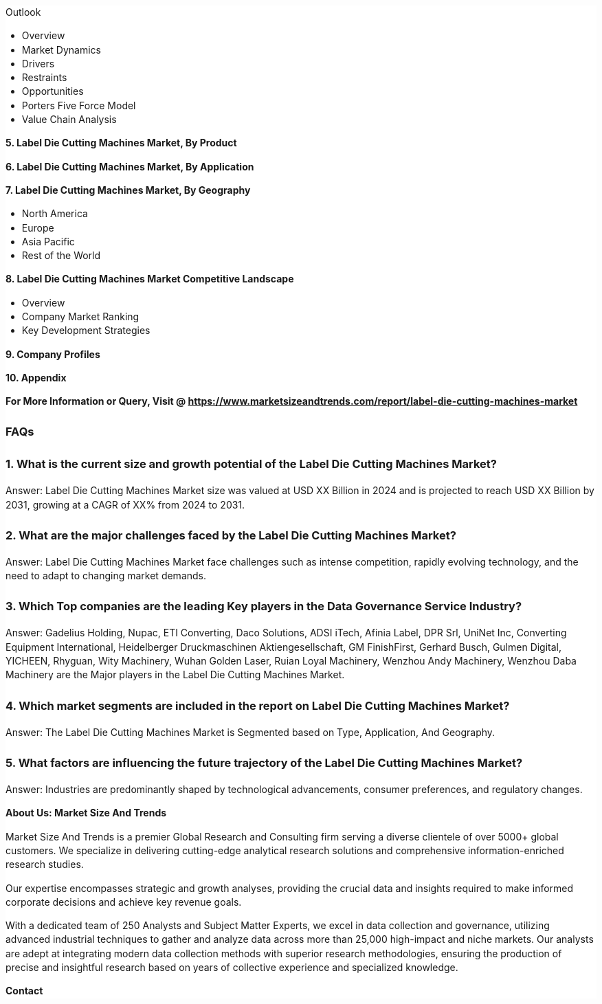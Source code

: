 Outlook</span></strong></p></div><div class="" data-test-id=""><ul><li><span class="">Overview</span></li><li><span class="">Market Dynamics</span></li><li><span class="">Drivers</span></li><li><span class="">Restraints</span></li><li><span class="">Opportunities</span></li><li><span class="">Porters Five Force Model</span></li><li><span class="">Value Chain Analysis</span></li></ul></div><div class="" data-test-id=""><p><strong><span class="">5. Label Die Cutting Machines Market, By Product</span></strong></p></div><div class="" data-test-id=""><p><strong><span class="">6. Label Die Cutting Machines Market, By Application</span></strong></p></div><div class="" data-test-id=""><p><strong><span class="">7. Label Die Cutting Machines Market, By Geography</span></strong></p></div><div class="" data-test-id=""><ul><li><span class="">North America</span></li><li><span class="">Europe</span></li><li><span class="">Asia Pacific</span></li><li><span class="">Rest of the World</span></li></ul></div><div class="" data-test-id=""><p><strong><span class="">8. Label Die Cutting Machines Market Competitive Landscape</span></strong></p></div><div class="" data-test-id=""><ul><li><span class="">Overview</span></li><li><span class="">Company Market Ranking</span></li><li><span class="">Key Development Strategies</span></li></ul></div><div class="" data-test-id=""><p><strong><span class="">9. Company Profiles</span></strong></p></div><div class="" data-test-id=""><p><strong><span class="">10. Appendix</span></strong></p></div><div class="" data-test-id=""><p><strong><span class="">For More Information or Query, Visit @ <a href="https://www.marketsizeandtrends.com/report/label-die-cutting-machines-market" target="_blank">https://www.marketsizeandtrends.com/report/label-die-cutting-machines-market</a></span></strong></p></div><div class="" data-test-id=""><div class="article-main__content" data-test-id="publishing-text-block"><h3><strong><span class="">FAQs</span></strong></h3></div><div class="article-main__content" data-test-id="publishing-text-block"><h3><span class="">1. What is the current size and growth potential of the Label Die Cutting Machines Market?</span></h3></div><div class="article-main__content" data-test-id="publishing-text-block"><p><span class="font-[700]">Answer</span><span class="">: Label Die Cutting Machines Market size was valued at USD XX Billion in 2024 and is projected to reach USD XX Billion by 2031, growing at a CAGR of XX% from 2024 to 2031.</span></p></div><div class="article-main__content" data-test-id="publishing-text-block"><h3><span class="">2. What are the major challenges faced by the Label Die Cutting Machines Market?</span></h3></div><div class="article-main__content" data-test-id="publishing-text-block"><p><span class="font-[700]">Answer</span><span class="">: Label Die Cutting Machines Market face challenges such as intense competition, rapidly evolving technology, and the need to adapt to changing market demands.</span></p></div><div class="article-main__content" data-test-id="publishing-text-block"><h3><span class="">3. Which Top companies are the leading Key players in the Data Governance Service Industry?</span></h3></div><div class="article-main__content" data-test-id="publishing-text-block"><p><span class="font-[700]">Answer</span><span class="">: Gadelius Holding, Nupac, ETI Converting, Daco Solutions, ADSI iTech, Afinia Label, DPR Srl, UniNet Inc, Converting Equipment International, Heidelberger Druckmaschinen Aktiengesellschaft, GM FinishFirst, Gerhard Busch, Gulmen Digital, YICHEEN, Rhyguan, Wity Machinery, Wuhan Golden Laser, Ruian Loyal Machinery, Wenzhou Andy Machinery, Wenzhou Daba Machinery are the Major players in the Label Die Cutting Machines Market.</span></p></div><div class="article-main__content" data-test-id="publishing-text-block"><h3><span class="">4. Which market segments are included in the report on Label Die Cutting Machines Market?</span></h3></div><div class="article-main__content" data-test-id="publishing-text-block"><p><span class="font-[700]">Answer</span><span class="">: The Label Die Cutting Machines Market is Segmented based on Type, Application, And Geography.</span></p></div><div class="article-main__content" data-test-id="publishing-text-block"><h3><span class="">5. What factors are influencing the future trajectory of the Label Die Cutting Machines Market?</span></h3></div><div class="article-main__content" data-test-id="publishing-text-block"><p><span class="font-[700]">Answer:</span><span class="">&nbsp;Industries are predominantly shaped by technological advancements, consumer preferences, and regulatory changes.</span></p></div><p><strong><span class="">About Us: Market Size And Trends</span></strong></p></div><div class="" data-test-id=""><p><span class="">Market Size And Trends is a premier Global Research and Consulting firm serving a diverse clientele of over 5000+ global customers. We specialize in delivering cutting-edge analytical research solutions and comprehensive information-enriched research studies.</span></p></div><div class="" data-test-id=""><p><span class="">Our expertise encompasses strategic and growth analyses, providing the crucial data and insights required to make informed corporate decisions and achieve key revenue goals.</span></p></div><div class="" data-test-id=""><p><span class="">With a dedicated team of 250 Analysts and Subject Matter Experts, we excel in data collection and governance, utilizing advanced industrial techniques to gather and analyze data across more than 25,000 high-impact and niche markets. Our analysts are adept at integrating modern data collection methods with superior research methodologies, ensuring the production of precise and insightful research based on years of collective experience and specialized knowledge.</span></p></div><div class="" data-test-id=""><p><strong><span class="">Contact